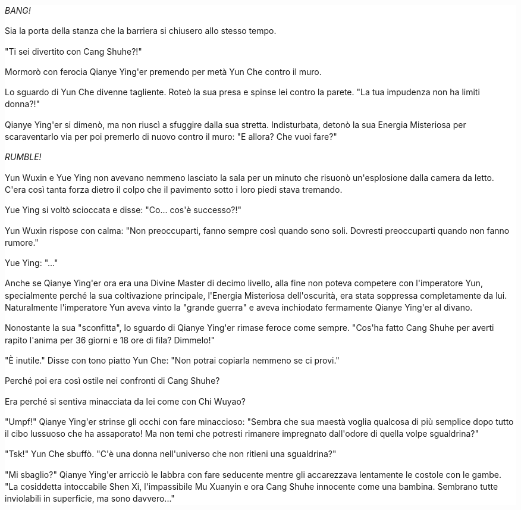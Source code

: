 
<em>BANG!</em>


Sia la porta della stanza che la barriera si chiusero allo stesso tempo.


"Ti sei divertito con Cang Shuhe?!"


Mormorò con ferocia Qianye Ying'er premendo per metà Yun Che contro il muro.


Lo sguardo di Yun Che divenne tagliente. Roteò la sua presa e spinse lei contro la parete. "La tua impudenza non ha limiti donna?!"


Qianye Ying'er si dimenò, ma non riuscì a sfuggire dalla sua stretta. Indisturbata, detonò la sua Energia Misteriosa per scaraventarlo via per poi premerlo di nuovo contro il muro: "E allora? Che vuoi fare?"


<em>RUMBLE!</em>


Yun Wuxin e Yue Ying non avevano nemmeno lasciato la sala per un minuto che risuonò un'esplosione dalla camera da letto. C'era così tanta forza dietro il colpo che il pavimento sotto i loro piedi stava tremando.


Yue Ying si voltò scioccata e disse: "Co... cos'è successo?!"


Yun Wuxin rispose con calma: "Non preoccuparti, fanno sempre così quando sono soli. Dovresti preoccuparti quando non fanno rumore."


Yue Ying: "..."


Anche se Qianye Ying'er ora era una Divine Master di decimo livello, alla fine non poteva competere con l'imperatore Yun, specialmente perché la sua coltivazione principale, l'Energia Misteriosa dell'oscurità, era stata soppressa completamente da lui. Naturalmente l'imperatore Yun aveva vinto la "grande guerra" e aveva inchiodato fermamente Qianye Ying'er al divano.


Nonostante la sua "sconfitta", lo sguardo di Qianye Ying'er rimase feroce come sempre. "Cos'ha fatto Cang Shuhe per averti rapito l'anima per 36 giorni e 18 ore di fila? Dimmelo!"


"È inutile." Disse con tono piatto Yun Che: "Non potrai copiarla nemmeno se ci provi."


Perché poi era così ostile nei confronti di Cang Shuhe?


Era perché si sentiva minacciata da lei come con Chi Wuyao?


"Umpf!" Qianye Ying'er strinse gli occhi con fare minaccioso: "Sembra che sua maestà voglia qualcosa di più semplice dopo tutto il cibo lussuoso che ha assaporato! Ma non temi che potresti rimanere impregnato dall'odore di quella volpe sgualdrina?"


"Tsk!" Yun Che sbuffò. "C'è una donna nell'universo che non ritieni una sgualdrina?"


"Mi sbaglio?" Qianye Ying'er arricciò le labbra con fare seducente mentre gli accarezzava lentamente le costole con le gambe. "La cosiddetta intoccabile Shen Xi, l'impassibile Mu Xuanyin e ora Cang Shuhe innocente come una bambina. Sembrano tutte inviolabili in superficie, ma sono davvero..."
